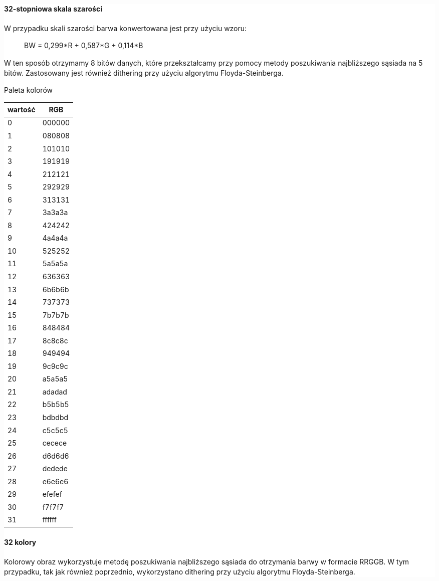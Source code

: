#### 32-stopniowa skala szarości

W przypadku skali szarości barwa konwertowana jest przy użyciu wzoru:

<dd>BW = 0,299*R + 0,587*G + 0,114*B</dd>

W ten sposób otrzymamy 8 bitów danych, które przekształcamy przy pomocy metody poszukiwania najbliższego sąsiada na 5 bitów.
Zastosowany jest również dithering przy użyciu algorytmu Floyda-Steinberga.

Paleta kolorów

wartość | RGB
--- | ---
0 | 000000
1 | 080808
2 | 101010
3 | 191919
4 | 212121
5 | 292929
6 | 313131
7 | 3a3a3a
8 | 424242
9 | 4a4a4a
10 | 525252
11 | 5a5a5a
12 | 636363
13 | 6b6b6b
14 | 737373
15 | 7b7b7b
16 | 848484
17 | 8c8c8c
18 | 949494
19 | 9c9c9c
20 | a5a5a5
21 | adadad
22 | b5b5b5
23 | bdbdbd
24 | c5c5c5
25 | cecece
26 | d6d6d6
27 | dedede
28 | e6e6e6
29 | efefef
30 | f7f7f7
31 | ffffff

#### 32 kolory

Kolorowy obraz  wykorzystuje metodę poszukiwania najbliższego sąsiada do otrzymania barwy w formacie RRGGB.
W tym przypadku, tak jak również poprzednio, wykorzystano dithering przy użyciu algorytmu Floyda-Steinberga.
